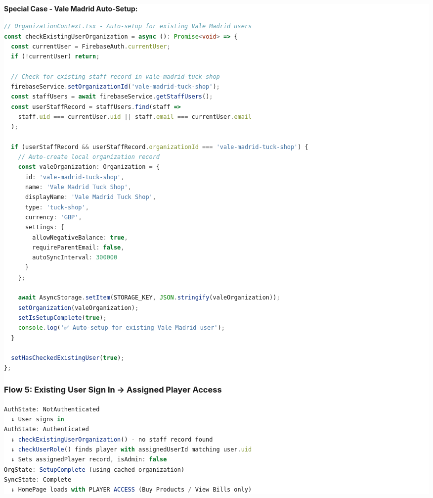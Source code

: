 **Special Case - Vale Madrid Auto-Setup:**
```typescript
// OrganizationContext.tsx - Auto-setup for existing Vale Madrid users
const checkExistingUserOrganization = async (): Promise<void> => {
  const currentUser = FirebaseAuth.currentUser;
  if (!currentUser) return;

  // Check for existing staff record in vale-madrid-tuck-shop
  firebaseService.setOrganizationId('vale-madrid-tuck-shop');
  const staffUsers = await firebaseService.getStaffUsers();
  const userStaffRecord = staffUsers.find(staff => 
    staff.uid === currentUser.uid || staff.email === currentUser.email
  );

  if (userStaffRecord && userStaffRecord.organizationId === 'vale-madrid-tuck-shop') {
    // Auto-create local organization record
    const valeOrganization: Organization = {
      id: 'vale-madrid-tuck-shop',
      name: 'Vale Madrid Tuck Shop', 
      displayName: 'Vale Madrid Tuck Shop',
      type: 'tuck-shop',
      currency: 'GBP',
      settings: {
        allowNegativeBalance: true,
        requireParentEmail: false,
        autoSyncInterval: 300000
      }
    };

    await AsyncStorage.setItem(STORAGE_KEY, JSON.stringify(valeOrganization));
    setOrganization(valeOrganization);
    setIsSetupComplete(true);
    console.log('✅ Auto-setup for existing Vale Madrid user');
  }

  setHasCheckedExistingUser(true);
};
```

### Flow 5: Existing User Sign In → Assigned Player Access

```typescript
AuthState: NotAuthenticated
  ↓ User signs in
AuthState: Authenticated
  ↓ checkExistingUserOrganization() - no staff record found  
  ↓ checkUserRole() finds player with assignedUserId matching user.uid
  ↓ Sets assignedPlayer record, isAdmin: false
OrgState: SetupComplete (using cached organization)
SyncState: Complete
  ↓ HomePage loads with PLAYER ACCESS (Buy Products / View Bills only)
```
